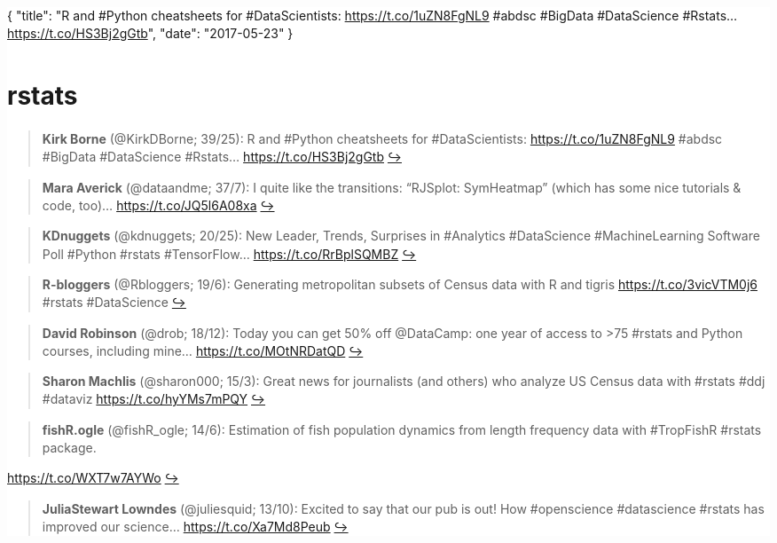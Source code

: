 {
  "title": "R and #Python cheatsheets for #DataScientists: https://t.co/1uZN8FgNL9 #abdsc #BigData #DataScience #Rstats… https://t.co/HS3Bj2gGtb",
  "date": "2017-05-23"
}

# rstats

> **Kirk Borne** (@KirkDBorne; 39/25): R and #Python cheatsheets for #DataScientists: https://t.co/1uZN8FgNL9 #abdsc #BigData #DataScience #Rstats… https://t.co/HS3Bj2gGtb  [&#8618;](https://twitter.com/dataandme/status/867050885343531008)




> **Mara Averick** (@dataandme; 37/7): I quite like the transitions: “RJSplot: SymHeatmap” (which has some nice tutorials &amp; code, too)… https://t.co/JQ5l6A08xa  [&#8618;](https://twitter.com/dataandme/status/867002716408750080)




> **KDnuggets** (@kdnuggets; 20/25): New Leader, Trends, Surprises in #Analytics #DataScience #MachineLearning Software Poll #Python #rstats #TensorFlow… https://t.co/RrBplSQMBZ  [&#8618;](https://twitter.com/dataandme/status/867027846019125248)




> **R-bloggers** (@Rbloggers; 19/6): Generating metropolitan subsets of Census data with R and tigris https://t.co/3vicVTM0j6 #rstats #DataScience  [&#8618;](https://twitter.com/dataandme/status/867010955414306818)




> **David Robinson** (@drob; 18/12): Today you can get 50% off @DataCamp: one year of access to &gt;75 #rstats and Python courses, including mine… https://t.co/MOtNRDatQD  [&#8618;](https://twitter.com/dataandme/status/867008566712029184)




> **Sharon Machlis** (@sharon000; 15/3): Great news for journalists (and others) who analyze US Census data with #rstats 
#ddj #dataviz https://t.co/hyYMs7mPQY  [&#8618;](https://twitter.com/dataandme/status/866975877111959554)




> **fishR.ogle** (@fishR_ogle; 14/6): Estimation of fish population dynamics from length frequency data with #TropFishR #rstats package.
>
https://t.co/WXT7w7AYWo  [&#8618;](https://twitter.com/dataandme/status/866973536950378496)




> **JuliaStewart Lowndes** (@juliesquid; 13/10): Excited to say that our pub is out! How #openscience #datascience #rstats has improved our science… https://t.co/Xa7Md8Peub  [&#8618;](https://twitter.com/dataandme/status/867043694238511105)
